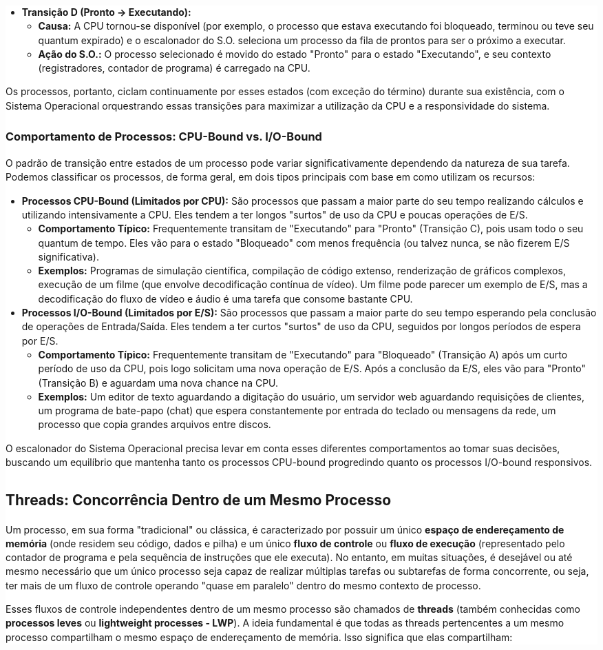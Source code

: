 - **Transição D (Pronto → Executando):**
    - **Causa:** A CPU tornou-se disponível (por exemplo, o processo que estava executando foi bloqueado, terminou ou teve seu quantum expirado) e o escalonador do S.O. seleciona um processo da fila de prontos para ser o próximo a executar.
    - **Ação do S.O.:** O processo selecionado é movido do estado "Pronto" para o estado "Executando", e seu contexto (registradores, contador de programa) é carregado na CPU.

Os processos, portanto, ciclam continuamente por esses estados (com exceção do término) durante sua existência, com o Sistema Operacional orquestrando essas transições para maximizar a utilização da CPU e a responsividade do sistema.

### Comportamento de Processos: CPU-Bound vs. I/O-Bound

O padrão de transição entre estados de um processo pode variar significativamente dependendo da natureza de sua tarefa. Podemos classificar os processos, de forma geral, em dois tipos principais com base em como utilizam os recursos:

- **Processos CPU-Bound (Limitados por CPU):** São processos que passam a maior parte do seu tempo realizando cálculos e utilizando intensivamente a CPU. Eles tendem a ter longos "surtos" de uso da CPU e poucas operações de E/S.
    - **Comportamento Típico:** Frequentemente transitam de "Executando" para "Pronto" (Transição C), pois usam todo o seu quantum de tempo. Eles vão para o estado "Bloqueado" com menos frequência (ou talvez nunca, se não fizerem E/S significativa).
    - **Exemplos:** Programas de simulação científica, compilação de código extenso, renderização de gráficos complexos, execução de um filme (que envolve decodificação contínua de vídeo). Um filme pode parecer um exemplo de E/S, mas a decodificação do fluxo de vídeo e áudio é uma tarefa que consome bastante CPU.
- **Processos I/O-Bound (Limitados por E/S):** São processos que passam a maior parte do seu tempo esperando pela conclusão de operações de Entrada/Saída. Eles tendem a ter curtos "surtos" de uso da CPU, seguidos por longos períodos de espera por E/S.
    - **Comportamento Típico:** Frequentemente transitam de "Executando" para "Bloqueado" (Transição A) após um curto período de uso da CPU, pois logo solicitam uma nova operação de E/S. Após a conclusão da E/S, eles vão para "Pronto" (Transição B) e aguardam uma nova chance na CPU.
    - **Exemplos:** Um editor de texto aguardando a digitação do usuário, um servidor web aguardando requisições de clientes, um programa de bate-papo (chat) que espera constantemente por entrada do teclado ou mensagens da rede, um processo que copia grandes arquivos entre discos.

O escalonador do Sistema Operacional precisa levar em conta esses diferentes comportamentos ao tomar suas decisões, buscando um equilíbrio que mantenha tanto os processos CPU-bound progredindo quanto os processos I/O-bound responsivos.

## Threads: Concorrência Dentro de um Mesmo Processo

Um processo, em sua forma "tradicional" ou clássica, é caracterizado por possuir um único **espaço de endereçamento de memória** (onde residem seu código, dados e pilha) e um único **fluxo de controle** ou **fluxo de execução** (representado pelo contador de programa e pela sequência de instruções que ele executa). No entanto, em muitas situações, é desejável ou até mesmo necessário que um único processo seja capaz de realizar múltiplas tarefas ou subtarefas de forma concorrente, ou seja, ter mais de um fluxo de controle operando "quase em paralelo" dentro do mesmo contexto de processo.

Esses fluxos de controle independentes dentro de um mesmo processo são chamados de **threads** (também conhecidas como **processos leves** ou **lightweight processes - LWP**). A ideia fundamental é que todas as threads pertencentes a um mesmo processo compartilham o mesmo espaço de endereçamento de memória. Isso significa que elas compartilham:
